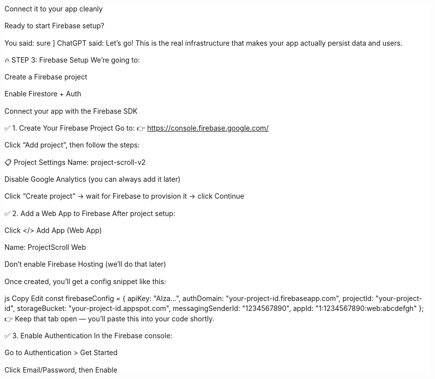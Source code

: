Connect it to your app cleanly

Ready to start Firebase setup?

You said:
sure ]
ChatGPT said:
Let’s go! This is the real infrastructure that makes your app actually persist data and users.

🔥 STEP 3: Firebase Setup
We’re going to:

Create a Firebase project

Enable Firestore + Auth

Connect your app with the Firebase SDK

✅ 1. Create Your Firebase Project
Go to: 👉 https://console.firebase.google.com/

Click “Add project”, then follow the steps:

📋 Project Settings
Name: project-scroll-v2

Disable Google Analytics (you can always add it later)

Click “Create project” → wait for Firebase to provision it → click Continue

✅ 2. Add a Web App to Firebase
After project setup:

Click </> Add App (Web App)

Name: ProjectScroll Web

Don’t enable Firebase Hosting (we’ll do that later)

Once created, you’ll get a config snippet like this:

js
Copy
Edit
const firebaseConfig = {
  apiKey: "AIza...",
  authDomain: "your-project-id.firebaseapp.com",
  projectId: "your-project-id",
  storageBucket: "your-project-id.appspot.com",
  messagingSenderId: "1234567890",
  appId: "1:1234567890:web:abcdefgh"
};
👉 Keep that tab open — you’ll paste this into your code shortly.

✅ 3. Enable Authentication
In the Firebase console:

Go to Authentication > Get Started

Click Email/Password, then Enable
